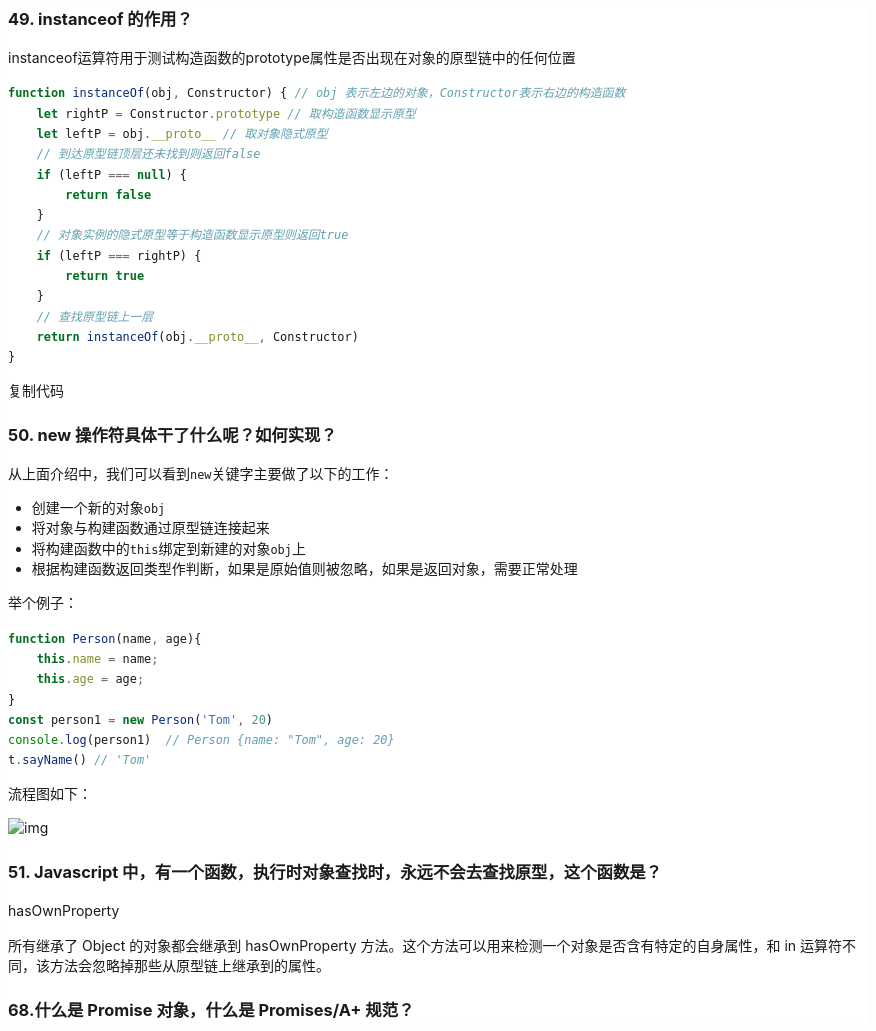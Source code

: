 ### 49. instanceof 的作用？

instanceof运算符用于测试构造函数的prototype属性是否出现在对象的原型链中的任何位置

```javascript
function instanceOf(obj, Constructor) { // obj 表示左边的对象，Constructor表示右边的构造函数
    let rightP = Constructor.prototype // 取构造函数显示原型
    let leftP = obj.__proto__ // 取对象隐式原型
    // 到达原型链顶层还未找到则返回false
    if (leftP === null) {
        return false
    }
    // 对象实例的隐式原型等于构造函数显示原型则返回true
    if (leftP === rightP) {
        return true
    }
    // 查找原型链上一层
    return instanceOf(obj.__proto__, Constructor)
}
```

复制代码

### 50. new 操作符具体干了什么呢？如何实现？

从上面介绍中，我们可以看到`new`关键字主要做了以下的工作：

- 创建一个新的对象`obj`
- 将对象与构建函数通过原型链连接起来
- 将构建函数中的`this`绑定到新建的对象`obj`上
- 根据构建函数返回类型作判断，如果是原始值则被忽略，如果是返回对象，需要正常处理

举个例子：

```js
function Person(name, age){
    this.name = name;
    this.age = age;
}
const person1 = new Person('Tom', 20)
console.log(person1)  // Person {name: "Tom", age: 20}
t.sayName() // 'Tom'
```

流程图如下：

![img](https://static.vue-js.com/b429b990-7a39-11eb-85f6-6fac77c0c9b3.png)

### 51. Javascript 中，有一个函数，执行时对象查找时，永远不会去查找原型，这个函数是？

hasOwnProperty

所有继承了 Object 的对象都会继承到 hasOwnProperty 方法。这个方法可以用来检测一个对象是否含有特定的自身属性，和 in 运算符不同，该方法会忽略掉那些从原型链上继承到的属性。

### 68.什么是 Promise 对象，什么是 Promises/A+ 规范？

